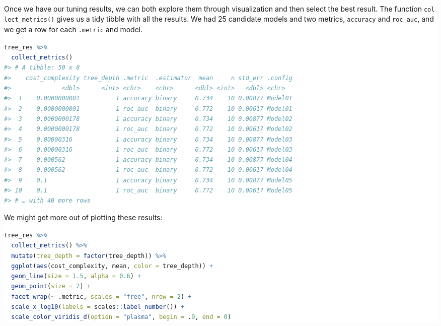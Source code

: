 Once we have our tuning results, we can both explore them through visualization and then select the best result. The function `collect_metrics()` gives us a tidy tibble with all the results. We had 25 candidate models and two metrics, `accuracy` and `roc_auc`, and we get a row for each `.metric` and model. 


```r
tree_res %>% 
  collect_metrics()
#> # A tibble: 50 x 8
#>    cost_complexity tree_depth .metric  .estimator  mean     n std_err .config
#>              <dbl>      <int> <chr>    <chr>      <dbl> <int>   <dbl> <chr>  
#>  1    0.0000000001          1 accuracy binary     0.734    10 0.00877 Model01
#>  2    0.0000000001          1 roc_auc  binary     0.772    10 0.00617 Model01
#>  3    0.0000000178          1 accuracy binary     0.734    10 0.00877 Model02
#>  4    0.0000000178          1 roc_auc  binary     0.772    10 0.00617 Model02
#>  5    0.00000316            1 accuracy binary     0.734    10 0.00877 Model03
#>  6    0.00000316            1 roc_auc  binary     0.772    10 0.00617 Model03
#>  7    0.000562              1 accuracy binary     0.734    10 0.00877 Model04
#>  8    0.000562              1 roc_auc  binary     0.772    10 0.00617 Model04
#>  9    0.1                   1 accuracy binary     0.734    10 0.00877 Model05
#> 10    0.1                   1 roc_auc  binary     0.772    10 0.00617 Model05
#> # … with 40 more rows
```

We might get more out of plotting these results:


```r
tree_res %>%
  collect_metrics() %>%
  mutate(tree_depth = factor(tree_depth)) %>%
  ggplot(aes(cost_complexity, mean, color = tree_depth)) +
  geom_line(size = 1.5, alpha = 0.6) +
  geom_point(size = 2) +
  facet_wrap(~ .metric, scales = "free", nrow = 2) +
  scale_x_log10(labels = scales::label_number()) +
  scale_color_viridis_d(option = "plasma", begin = .9, end = 0)
```
